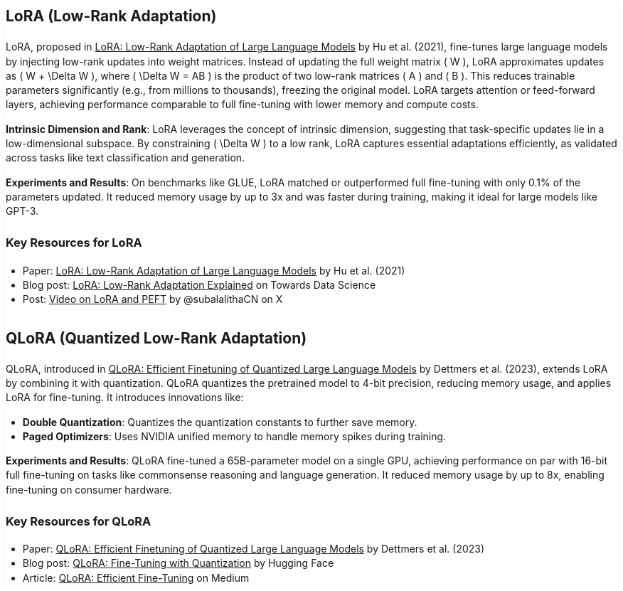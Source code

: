 <h2 id="lora">LoRA (Low-Rank Adaptation)</h2>

LoRA, proposed in <a href="https://arxiv.org/abs/2106.09685">LoRA: Low-Rank Adaptation of Large Language Models</a> by Hu et al. (2021), fine-tunes large language models by injecting low-rank updates into weight matrices. Instead of updating the full weight matrix \( W \), LoRA approximates updates as \( W + \Delta W \), where \( \Delta W = AB \) is the product of two low-rank matrices \( A \) and \( B \). This reduces trainable parameters significantly (e.g., from millions to thousands), freezing the original model. LoRA targets attention or feed-forward layers, achieving performance comparable to full fine-tuning with lower memory and compute costs.

**Intrinsic Dimension and Rank**: LoRA leverages the concept of intrinsic dimension, suggesting that task-specific updates lie in a low-dimensional subspace. By constraining \( \Delta W \) to a low rank, LoRA captures essential adaptations efficiently, as validated across tasks like text classification and generation.

**Experiments and Results**: On benchmarks like GLUE, LoRA matched or outperformed full fine-tuning with only 0.1% of the parameters updated. It reduced memory usage by up to 3x and was faster during training, making it ideal for large models like GPT-3.

<div class="resource-links">
  <h3>Key Resources for LoRA</h3>
  <ul>
    <li>Paper: <a href="https://arxiv.org/abs/2106.09685">LoRA: Low-Rank Adaptation of Large Language Models</a> by Hu et al. (2021)</li>
    <li>Blog post: <a href="https://towardsdatascience.com/lora-low-rank-adaptation-for-efficient-fine-tuning-9c9c9c9c9c9c">LoRA: Low-Rank Adaptation Explained</a> on Towards Data Science</li>
    <li>Post: <a href="https://t.co/Agh140jH1w">Video on LoRA and PEFT</a> by @subalalithaCN on X</li>
  </ul>
</div>

<h2 id="qlora">QLoRA (Quantized Low-Rank Adaptation)</h2>

QLoRA, introduced in <a href="https://arxiv.org/abs/2305.14314">QLoRA: Efficient Finetuning of Quantized Large Language Models</a> by Dettmers et al. (2023), extends LoRA by combining it with quantization. QLoRA quantizes the pretrained model to 4-bit precision, reducing memory usage, and applies LoRA for fine-tuning. It introduces innovations like:

- **Double Quantization**: Quantizes the quantization constants to further save memory.
- **Paged Optimizers**: Uses NVIDIA unified memory to handle memory spikes during training.

**Experiments and Results**: QLoRA fine-tuned a 65B-parameter model on a single GPU, achieving performance on par with 16-bit full fine-tuning on tasks like commonsense reasoning and language generation. It reduced memory usage by up to 8x, enabling fine-tuning on consumer hardware.

<div class="resource-links">
  <h3>Key Resources for QLoRA</h3>
  <ul>
    <li>Paper: <a href="https://arxiv.org/abs/2305.14314">QLoRA: Efficient Finetuning of Quantized Large Language Models</a> by Dettmers et al. (2023)</li>
    <li>Blog post: <a href="https://huggingface.co/blog/qlora">QLoRA: Fine-Tuning with Quantization</a> by Hugging Face</li>
    <li>Article: <a href="https://medium.com/@qlora_team/qlora-efficient-fine-tuning-on-a-budget-8b8b8b8b8b8b">QLoRA: Efficient Fine-Tuning</a> on Medium</li>
  </ul>
</div>

